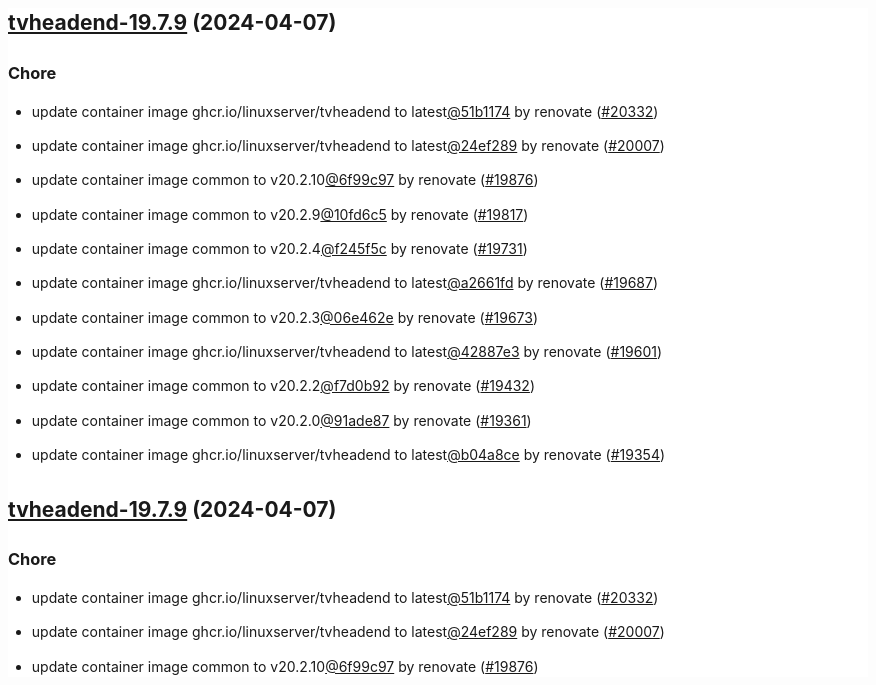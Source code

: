 
## [tvheadend-19.7.9](https://github.com/truecharts/charts/compare/tvheadend-19.6.0...tvheadend-19.7.9) (2024-04-07)

### Chore



- update container image ghcr.io/linuxserver/tvheadend to latest[@51b1174](https://github.com/51b1174) by renovate ([#20332](https://github.com/truecharts/charts/issues/20332))

- update container image ghcr.io/linuxserver/tvheadend to latest[@24ef289](https://github.com/24ef289) by renovate ([#20007](https://github.com/truecharts/charts/issues/20007))

- update container image common to v20.2.10[@6f99c97](https://github.com/6f99c97) by renovate ([#19876](https://github.com/truecharts/charts/issues/19876))

- update container image common to v20.2.9[@10fd6c5](https://github.com/10fd6c5) by renovate ([#19817](https://github.com/truecharts/charts/issues/19817))

- update container image common to v20.2.4[@f245f5c](https://github.com/f245f5c) by renovate ([#19731](https://github.com/truecharts/charts/issues/19731))

- update container image ghcr.io/linuxserver/tvheadend to latest[@a2661fd](https://github.com/a2661fd) by renovate ([#19687](https://github.com/truecharts/charts/issues/19687))

- update container image common to v20.2.3[@06e462e](https://github.com/06e462e) by renovate ([#19673](https://github.com/truecharts/charts/issues/19673))

- update container image ghcr.io/linuxserver/tvheadend to latest[@42887e3](https://github.com/42887e3) by renovate ([#19601](https://github.com/truecharts/charts/issues/19601))

- update container image common to v20.2.2[@f7d0b92](https://github.com/f7d0b92) by renovate ([#19432](https://github.com/truecharts/charts/issues/19432))

- update container image common to v20.2.0[@91ade87](https://github.com/91ade87) by renovate ([#19361](https://github.com/truecharts/charts/issues/19361))

- update container image ghcr.io/linuxserver/tvheadend to latest[@b04a8ce](https://github.com/b04a8ce) by renovate ([#19354](https://github.com/truecharts/charts/issues/19354))


## [tvheadend-19.7.9](https://github.com/truecharts/charts/compare/tvheadend-19.6.0...tvheadend-19.7.9) (2024-04-07)

### Chore



- update container image ghcr.io/linuxserver/tvheadend to latest[@51b1174](https://github.com/51b1174) by renovate ([#20332](https://github.com/truecharts/charts/issues/20332))

- update container image ghcr.io/linuxserver/tvheadend to latest[@24ef289](https://github.com/24ef289) by renovate ([#20007](https://github.com/truecharts/charts/issues/20007))

- update container image common to v20.2.10[@6f99c97](https://github.com/6f99c97) by renovate ([#19876](https://github.com/truecharts/charts/issues/19876))
